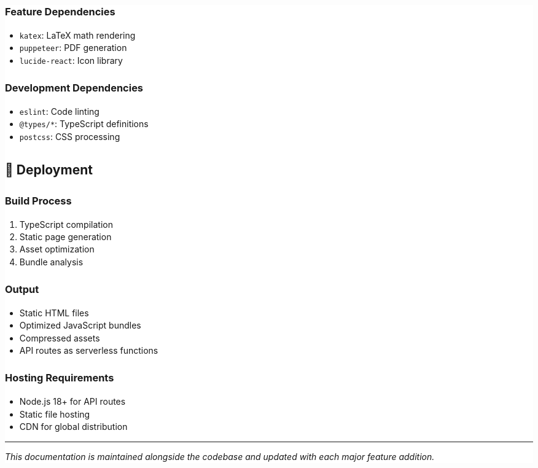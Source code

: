 ### Feature Dependencies
- `katex`: LaTeX math rendering
- `puppeteer`: PDF generation
- `lucide-react`: Icon library

### Development Dependencies
- `eslint`: Code linting
- `@types/*`: TypeScript definitions
- `postcss`: CSS processing

## 🚀 **Deployment**

### Build Process
1. TypeScript compilation
2. Static page generation
3. Asset optimization
4. Bundle analysis

### Output
- Static HTML files
- Optimized JavaScript bundles
- Compressed assets
- API routes as serverless functions

### Hosting Requirements
- Node.js 18+ for API routes
- Static file hosting
- CDN for global distribution

---

*This documentation is maintained alongside the codebase and updated with each major feature addition.*
